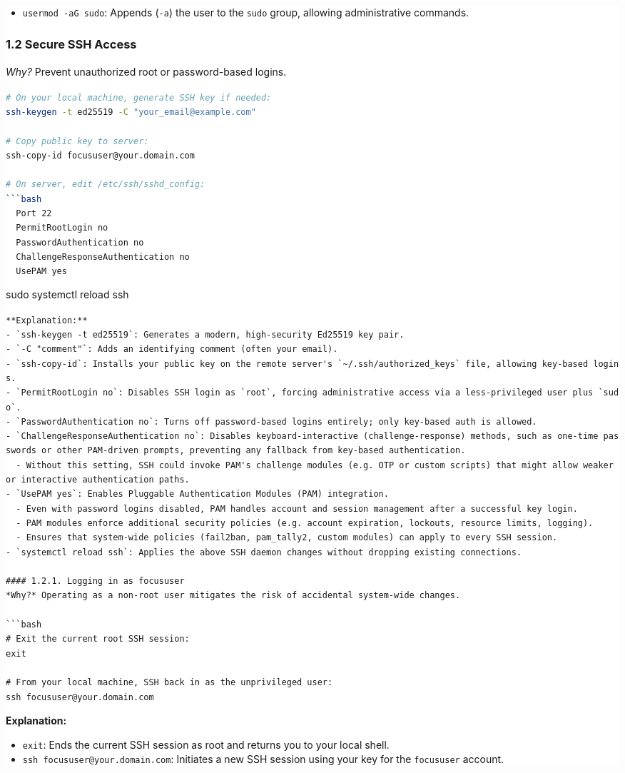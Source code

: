- `usermod -aG sudo`: Appends (`-a`) the user to the `sudo` group, allowing administrative commands.

### 1.2 Secure SSH Access
*Why?* Prevent unauthorized root or password-based logins.
```bash
# On your local machine, generate SSH key if needed:
ssh-keygen -t ed25519 -C "your_email@example.com"

# Copy public key to server:
ssh-copy-id focususer@your.domain.com

# On server, edit /etc/ssh/sshd_config:
```bash
  Port 22
  PermitRootLogin no
  PasswordAuthentication no
  ChallengeResponseAuthentication no
  UsePAM yes
```

sudo systemctl reload ssh
```
**Explanation:**
- `ssh-keygen -t ed25519`: Generates a modern, high-security Ed25519 key pair.
- `-C "comment"`: Adds an identifying comment (often your email).
- `ssh-copy-id`: Installs your public key on the remote server's `~/.ssh/authorized_keys` file, allowing key-based logins.
- `PermitRootLogin no`: Disables SSH login as `root`, forcing administrative access via a less-privileged user plus `sudo`.
- `PasswordAuthentication no`: Turns off password-based logins entirely; only key-based auth is allowed.
- `ChallengeResponseAuthentication no`: Disables keyboard-interactive (challenge-response) methods, such as one-time passwords or other PAM-driven prompts, preventing any fallback from key-based authentication.
  - Without this setting, SSH could invoke PAM's challenge modules (e.g. OTP or custom scripts) that might allow weaker or interactive authentication paths.
- `UsePAM yes`: Enables Pluggable Authentication Modules (PAM) integration.
  - Even with password logins disabled, PAM handles account and session management after a successful key login.
  - PAM modules enforce additional security policies (e.g. account expiration, lockouts, resource limits, logging).
  - Ensures that system-wide policies (fail2ban, pam_tally2, custom modules) can apply to every SSH session.
- `systemctl reload ssh`: Applies the above SSH daemon changes without dropping existing connections.

#### 1.2.1. Logging in as focususer
*Why?* Operating as a non-root user mitigates the risk of accidental system-wide changes.

```bash
# Exit the current root SSH session:
exit

# From your local machine, SSH back in as the unprivileged user:
ssh focususer@your.domain.com
```
**Explanation:**
- `exit`: Ends the current SSH session as root and returns you to your local shell.
- `ssh focususer@your.domain.com`: Initiates a new SSH session using your key for the `focususer` account.
